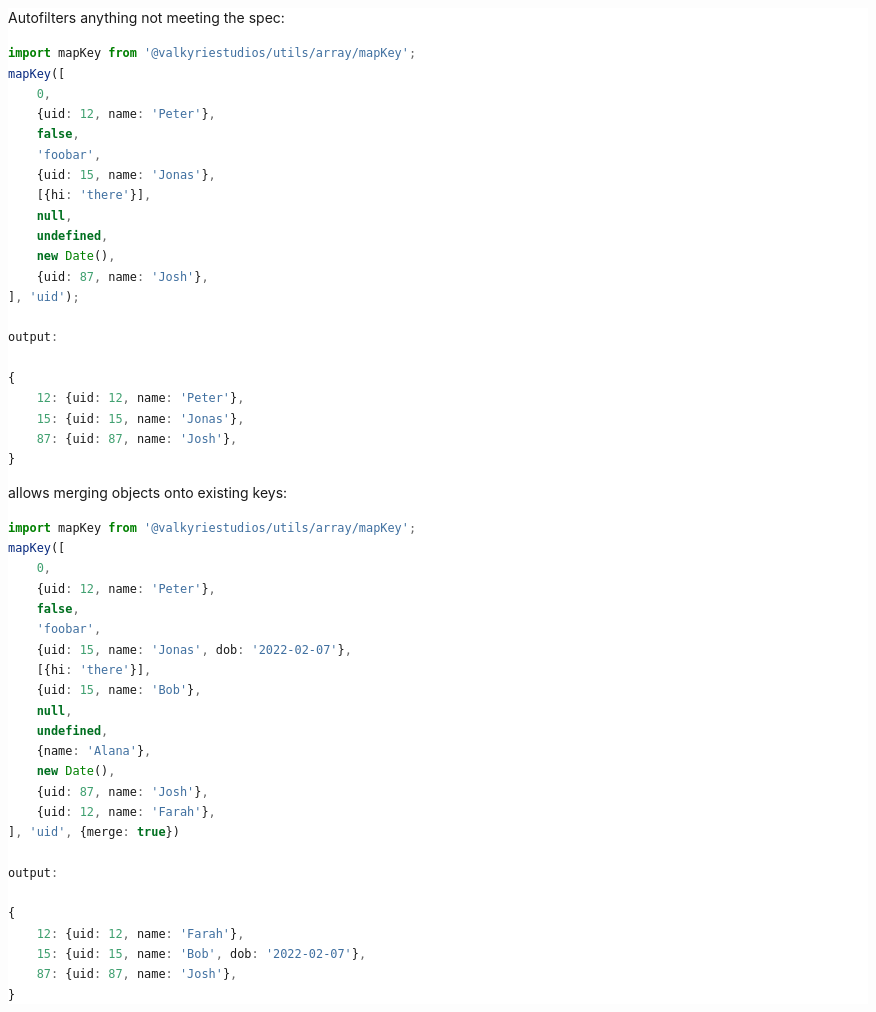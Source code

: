 Autofilters anything not meeting the spec:
```typescript
import mapKey from '@valkyriestudios/utils/array/mapKey';
mapKey([
    0,
    {uid: 12, name: 'Peter'},
    false,
    'foobar',
    {uid: 15, name: 'Jonas'},
    [{hi: 'there'}],
    null,
    undefined,
    new Date(),
    {uid: 87, name: 'Josh'},
], 'uid');

output:

{
    12: {uid: 12, name: 'Peter'},
    15: {uid: 15, name: 'Jonas'},
    87: {uid: 87, name: 'Josh'},
}
```

allows merging objects onto existing keys:
```typescript
import mapKey from '@valkyriestudios/utils/array/mapKey';
mapKey([
    0,
    {uid: 12, name: 'Peter'},
    false,
    'foobar',
    {uid: 15, name: 'Jonas', dob: '2022-02-07'},
    [{hi: 'there'}],
    {uid: 15, name: 'Bob'},
    null,
    undefined,
    {name: 'Alana'},
    new Date(),
    {uid: 87, name: 'Josh'},
    {uid: 12, name: 'Farah'},
], 'uid', {merge: true})

output:

{
    12: {uid: 12, name: 'Farah'},
    15: {uid: 15, name: 'Bob', dob: '2022-02-07'},
    87: {uid: 87, name: 'Josh'},
}
```
